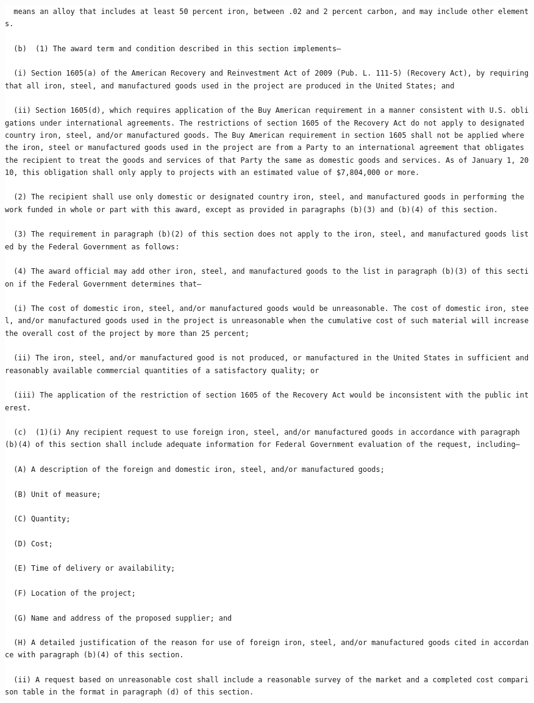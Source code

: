       means an alloy that includes at least 50 percent iron, between .02 and 2 percent carbon, and may include other elements.

      (b)  (1) The award term and condition described in this section implements—

      (i) Section 1605(a) of the American Recovery and Reinvestment Act of 2009 (Pub. L. 111-5) (Recovery Act), by requiring that all iron, steel, and manufactured goods used in the project are produced in the United States; and

      (ii) Section 1605(d), which requires application of the Buy American requirement in a manner consistent with U.S. obligations under international agreements. The restrictions of section 1605 of the Recovery Act do not apply to designated country iron, steel, and/or manufactured goods. The Buy American requirement in section 1605 shall not be applied where the iron, steel or manufactured goods used in the project are from a Party to an international agreement that obligates the recipient to treat the goods and services of that Party the same as domestic goods and services. As of January 1, 2010, this obligation shall only apply to projects with an estimated value of $7,804,000 or more.

      (2) The recipient shall use only domestic or designated country iron, steel, and manufactured goods in performing the work funded in whole or part with this award, except as provided in paragraphs (b)(3) and (b)(4) of this section.

      (3) The requirement in paragraph (b)(2) of this section does not apply to the iron, steel, and manufactured goods listed by the Federal Government as follows:

      (4) The award official may add other iron, steel, and manufactured goods to the list in paragraph (b)(3) of this section if the Federal Government determines that—

      (i) The cost of domestic iron, steel, and/or manufactured goods would be unreasonable. The cost of domestic iron, steel, and/or manufactured goods used in the project is unreasonable when the cumulative cost of such material will increase the overall cost of the project by more than 25 percent;

      (ii) The iron, steel, and/or manufactured good is not produced, or manufactured in the United States in sufficient and reasonably available commercial quantities of a satisfactory quality; or

      (iii) The application of the restriction of section 1605 of the Recovery Act would be inconsistent with the public interest.

      (c)  (1)(i) Any recipient request to use foreign iron, steel, and/or manufactured goods in accordance with paragraph (b)(4) of this section shall include adequate information for Federal Government evaluation of the request, including—

      (A) A description of the foreign and domestic iron, steel, and/or manufactured goods;

      (B) Unit of measure;

      (C) Quantity;

      (D) Cost;

      (E) Time of delivery or availability;

      (F) Location of the project;

      (G) Name and address of the proposed supplier; and

      (H) A detailed justification of the reason for use of foreign iron, steel, and/or manufactured goods cited in accordance with paragraph (b)(4) of this section.

      (ii) A request based on unreasonable cost shall include a reasonable survey of the market and a completed cost comparison table in the format in paragraph (d) of this section.
